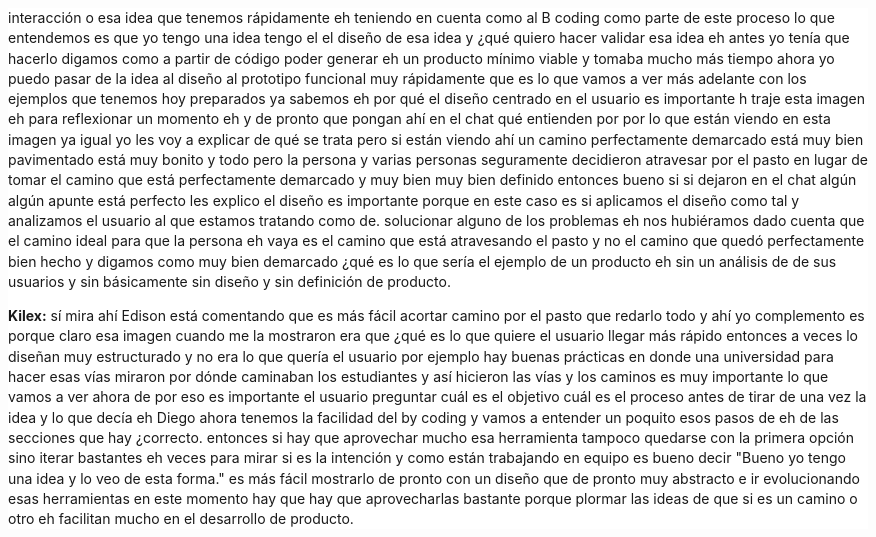 interacción o esa idea que tenemos rápidamente eh teniendo en cuenta como al B coding como parte de este proceso lo que entendemos es que yo tengo una idea tengo el el diseño de esa idea y ¿qué quiero hacer validar esa idea eh antes yo tenía que hacerlo digamos como a partir de código poder generar eh un producto mínimo viable y tomaba mucho más tiempo ahora yo puedo pasar de la idea al diseño al prototipo funcional muy rápidamente que es lo que vamos a ver más adelante con los ejemplos que tenemos hoy preparados ya sabemos eh por qué el diseño centrado en el usuario es importante h traje esta imagen eh para reflexionar un momento eh y de pronto que pongan ahí en el chat qué entienden por por lo que están viendo en esta imagen ya igual yo les voy a explicar de qué se trata pero si están viendo ahí un camino perfectamente demarcado está muy bien pavimentado está muy bonito y todo pero la persona y varias personas seguramente decidieron atravesar por el pasto en lugar de tomar el camino que está perfectamente demarcado y muy bien muy bien definido entonces bueno si si dejaron en el chat algún algún apunte está perfecto les explico el diseño es importante porque en este caso es si aplicamos el diseño como tal y analizamos el usuario al que estamos tratando como de. solucionar alguno de los problemas eh nos hubiéramos dado cuenta que el camino ideal para que la persona eh vaya es el camino que está atravesando el pasto y no el camino que quedó perfectamente bien hecho y digamos como muy bien demarcado ¿qué es lo que sería el ejemplo de un producto eh sin un análisis de de sus usuarios y sin básicamente sin diseño y sin definición de producto.

**Kilex:** sí mira ahí Edison está comentando que es más fácil acortar camino por el pasto que redarlo todo y ahí yo complemento es porque claro esa imagen cuando me la mostraron era que ¿qué es lo que quiere el usuario llegar más rápido entonces a veces lo diseñan muy estructurado y no era lo que quería el usuario por ejemplo hay buenas prácticas en donde una universidad para hacer esas vías miraron por dónde caminaban los estudiantes y así hicieron las vías y los caminos es muy importante lo que vamos a ver ahora de por eso es importante el usuario preguntar cuál es el objetivo cuál es el proceso antes de tirar de una vez la idea y lo que decía eh Diego ahora tenemos la facilidad del by coding y vamos a entender un poquito esos pasos de eh de las secciones que hay ¿correcto. entonces si hay que aprovechar mucho esa herramienta tampoco quedarse con la primera opción sino iterar bastantes eh veces para mirar si es la intención y como están trabajando en equipo es bueno decir "Bueno yo tengo una idea y lo veo de esta forma." es más fácil mostrarlo de pronto con un diseño que de pronto muy abstracto e ir evolucionando esas herramientas en este momento hay que hay que aprovecharlas bastante porque plormar las ideas de que si es un camino o otro eh facilitan mucho en el desarrollo de producto.
